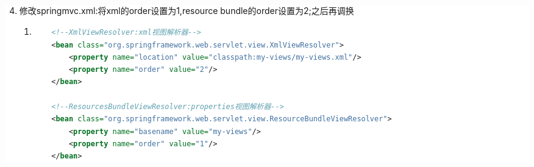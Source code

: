 4.  修改springmvc.xml:将xml的order设置为1,resource bundle的order设置为2;之后再调换

    1.  ```xml
            <!--XmlViewResolver:xml视图解析器-->
            <bean class="org.springframework.web.servlet.view.XmlViewResolver">
                <property name="location" value="classpath:my-views/my-views.xml"/>
                <property name="order" value="2"/>
            </bean>

            <!--ResourcesBundleViewResolver:properties视图解析器-->
            <bean class="org.springframework.web.servlet.view.ResourceBundleViewResolver">
                <property name="basename" value="my-views"/>
                <property name="order" value="1"/>
            </bean>
      ```